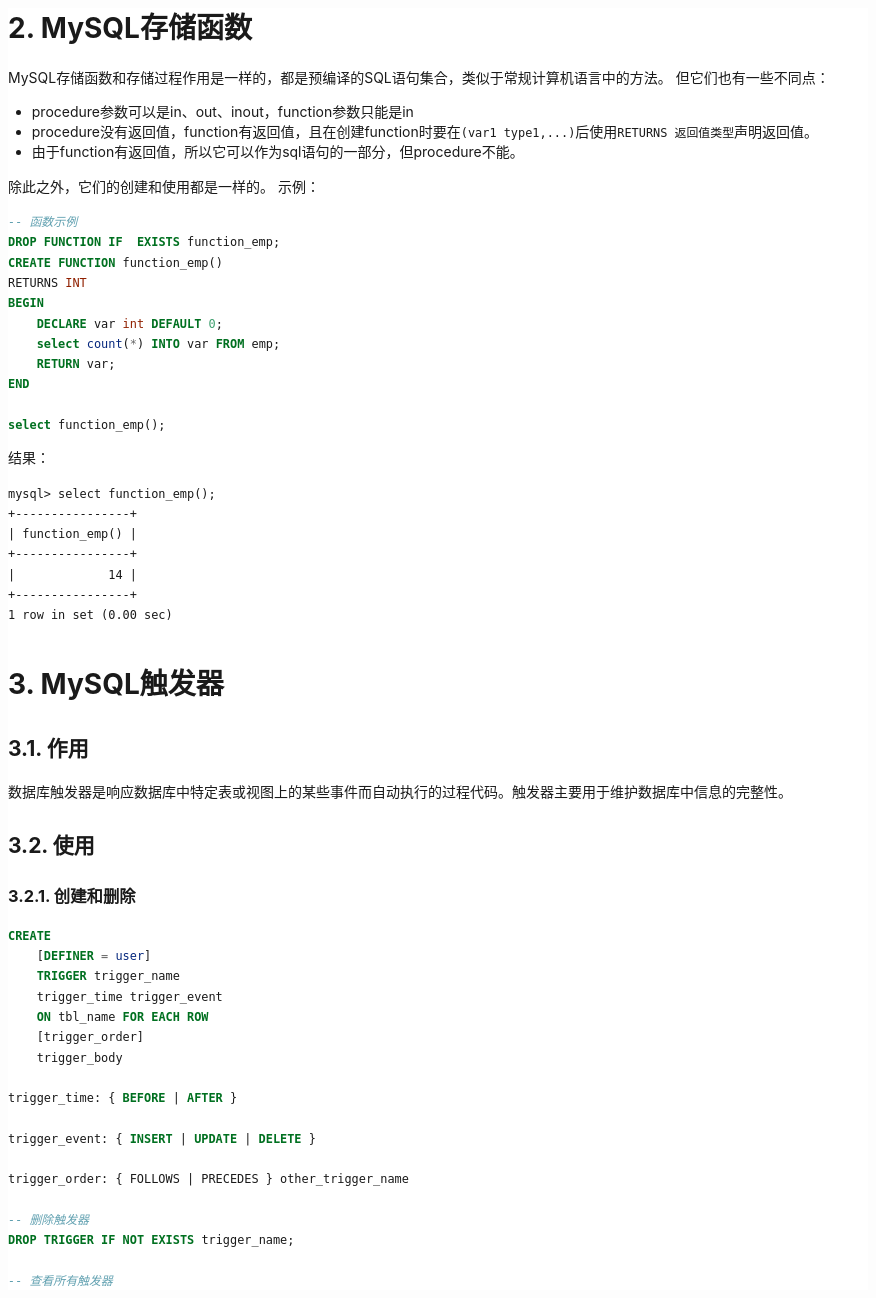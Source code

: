 # 2. MySQL存储函数
MySQL存储函数和存储过程作用是一样的，都是预编译的SQL语句集合，类似于常规计算机语言中的方法。
但它们也有一些不同点：
+ procedure参数可以是in、out、inout，function参数只能是in
+ procedure没有返回值，function有返回值，且在创建function时要在`(var1 type1,...)`后使用`RETURNS 返回值类型`声明返回值。
+ 由于function有返回值，所以它可以作为sql语句的一部分，但procedure不能。

除此之外，它们的创建和使用都是一样的。
示例：
```sql
-- 函数示例
DROP FUNCTION IF  EXISTS function_emp;
CREATE FUNCTION function_emp() 
RETURNS INT 
BEGIN
	DECLARE var int DEFAULT 0;
	select count(*) INTO var FROM emp;
	RETURN var;
END

select function_emp();
```
结果：
```
mysql> select function_emp();
+----------------+
| function_emp() |
+----------------+
|             14 |
+----------------+
1 row in set (0.00 sec)
```

# 3. MySQL触发器

## 3.1. 作用
数据库触发器是响应数据库中特定表或视图上的某些事件而自动执行的过程代码。触发器主要用于维护数据库中信息的完整性。

## 3.2. 使用

### 3.2.1. 创建和删除

```sql
CREATE
    [DEFINER = user]
    TRIGGER trigger_name
    trigger_time trigger_event
    ON tbl_name FOR EACH ROW
    [trigger_order]
    trigger_body

trigger_time: { BEFORE | AFTER }

trigger_event: { INSERT | UPDATE | DELETE }

trigger_order: { FOLLOWS | PRECEDES } other_trigger_name

-- 删除触发器
DROP TRIGGER IF NOT EXISTS trigger_name;

-- 查看所有触发器
```